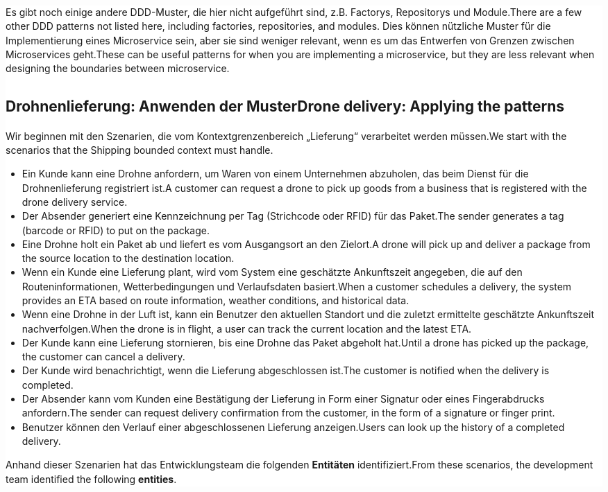 <span data-ttu-id="8ff98-264">Es gibt noch einige andere DDD-Muster, die hier nicht aufgeführt sind, z.B. Factorys, Repositorys und Module.</span><span class="sxs-lookup"><span data-stu-id="8ff98-264">There are a few other DDD patterns not listed here, including factories, repositories, and modules.</span></span> <span data-ttu-id="8ff98-265">Dies können nützliche Muster für die Implementierung eines Microservice sein, aber sie sind weniger relevant, wenn es um das Entwerfen von Grenzen zwischen Microservices geht.</span><span class="sxs-lookup"><span data-stu-id="8ff98-265">These can be useful patterns for when you are implementing a microservice, but they are less relevant when designing the boundaries between microservice.</span></span>

## <a name="drone-delivery-applying-the-patterns"></a><span data-ttu-id="8ff98-266">Drohnenlieferung: Anwenden der Muster</span><span class="sxs-lookup"><span data-stu-id="8ff98-266">Drone delivery: Applying the patterns</span></span>

<span data-ttu-id="8ff98-267">Wir beginnen mit den Szenarien, die vom Kontextgrenzenbereich „Lieferung“ verarbeitet werden müssen.</span><span class="sxs-lookup"><span data-stu-id="8ff98-267">We start with the scenarios that the Shipping bounded context must handle.</span></span>

- <span data-ttu-id="8ff98-268">Ein Kunde kann eine Drohne anfordern, um Waren von einem Unternehmen abzuholen, das beim Dienst für die Drohnenlieferung registriert ist.</span><span class="sxs-lookup"><span data-stu-id="8ff98-268">A customer can request a drone to pick up goods from a business that is registered with the drone delivery service.</span></span>
- <span data-ttu-id="8ff98-269">Der Absender generiert eine Kennzeichnung per Tag (Strichcode oder RFID) für das Paket.</span><span class="sxs-lookup"><span data-stu-id="8ff98-269">The sender generates a tag (barcode or RFID) to put on the package.</span></span>
- <span data-ttu-id="8ff98-270">Eine Drohne holt ein Paket ab und liefert es vom Ausgangsort an den Zielort.</span><span class="sxs-lookup"><span data-stu-id="8ff98-270">A drone will pick up and deliver a package from the source location to the destination location.</span></span>
- <span data-ttu-id="8ff98-271">Wenn ein Kunde eine Lieferung plant, wird vom System eine geschätzte Ankunftszeit angegeben, die auf den Routeninformationen, Wetterbedingungen und Verlaufsdaten basiert.</span><span class="sxs-lookup"><span data-stu-id="8ff98-271">When a customer schedules a delivery, the system provides an ETA based on route information, weather conditions, and historical data.</span></span>
- <span data-ttu-id="8ff98-272">Wenn eine Drohne in der Luft ist, kann ein Benutzer den aktuellen Standort und die zuletzt ermittelte geschätzte Ankunftszeit nachverfolgen.</span><span class="sxs-lookup"><span data-stu-id="8ff98-272">When the drone is in flight, a user can track the current location and the latest ETA.</span></span>
- <span data-ttu-id="8ff98-273">Der Kunde kann eine Lieferung stornieren, bis eine Drohne das Paket abgeholt hat.</span><span class="sxs-lookup"><span data-stu-id="8ff98-273">Until a drone has picked up the package, the customer can cancel a delivery.</span></span>
- <span data-ttu-id="8ff98-274">Der Kunde wird benachrichtigt, wenn die Lieferung abgeschlossen ist.</span><span class="sxs-lookup"><span data-stu-id="8ff98-274">The customer is notified when the delivery is completed.</span></span>
- <span data-ttu-id="8ff98-275">Der Absender kann vom Kunden eine Bestätigung der Lieferung in Form einer Signatur oder eines Fingerabdrucks anfordern.</span><span class="sxs-lookup"><span data-stu-id="8ff98-275">The sender can request delivery confirmation from the customer, in the form of a signature or finger print.</span></span>
- <span data-ttu-id="8ff98-276">Benutzer können den Verlauf einer abgeschlossenen Lieferung anzeigen.</span><span class="sxs-lookup"><span data-stu-id="8ff98-276">Users can look up the history of a completed delivery.</span></span>

<span data-ttu-id="8ff98-277">Anhand dieser Szenarien hat das Entwicklungsteam die folgenden **Entitäten** identifiziert.</span><span class="sxs-lookup"><span data-stu-id="8ff98-277">From these scenarios, the development team identified the following **entities**.</span></span>
